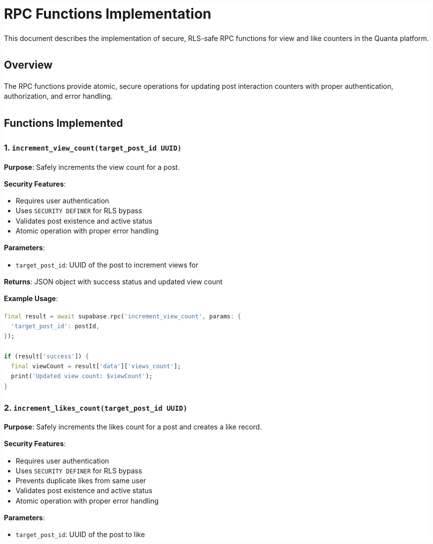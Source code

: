 # RPC Functions Implementation

This document describes the implementation of secure, RLS-safe RPC functions for view and like counters in the Quanta platform.

## Overview

The RPC functions provide atomic, secure operations for updating post interaction counters with proper authentication, authorization, and error handling.

## Functions Implemented

### 1. `increment_view_count(target_post_id UUID)`

**Purpose**: Safely increments the view count for a post.

**Security Features**:
- Requires user authentication
- Uses `SECURITY DEFINER` for RLS bypass
- Validates post existence and active status
- Atomic operation with proper error handling

**Parameters**:
- `target_post_id`: UUID of the post to increment views for

**Returns**: JSON object with success status and updated view count

**Example Usage**:
```dart
final result = await supabase.rpc('increment_view_count', params: {
  'target_post_id': postId,
});

if (result['success']) {
  final viewCount = result['data']['views_count'];
  print('Updated view count: $viewCount');
}
```

### 2. `increment_likes_count(target_post_id UUID)`

**Purpose**: Safely increments the likes count for a post and creates a like record.

**Security Features**:
- Requires user authentication
- Uses `SECURITY DEFINER` for RLS bypass
- Prevents duplicate likes from same user
- Validates post existence and active status
- Atomic operation with proper error handling

**Parameters**:
- `target_post_id`: UUID of the post to like

